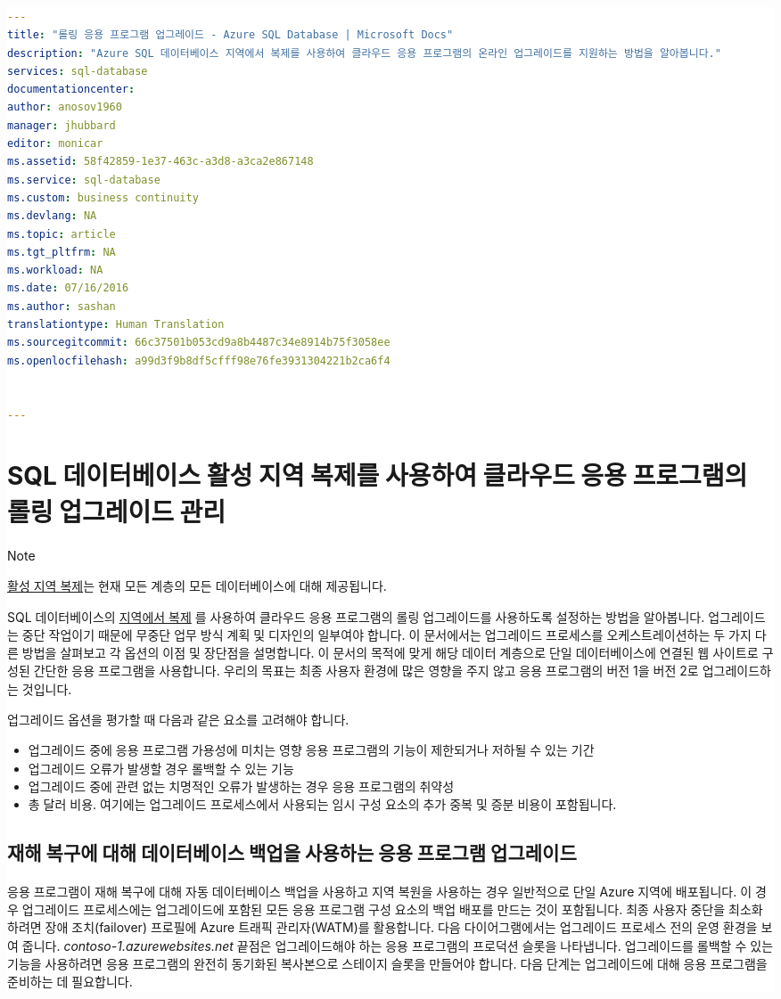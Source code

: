 ```yaml
---
title: "롤링 응용 프로그램 업그레이드 - Azure SQL Database | Microsoft Docs"
description: "Azure SQL 데이터베이스 지역에서 복제를 사용하여 클라우드 응용 프로그램의 온라인 업그레이드를 지원하는 방법을 알아봅니다."
services: sql-database
documentationcenter: 
author: anosov1960
manager: jhubbard
editor: monicar
ms.assetid: 58f42859-1e37-463c-a3d8-a3ca2e867148
ms.service: sql-database
ms.custom: business continuity
ms.devlang: NA
ms.topic: article
ms.tgt_pltfrm: NA
ms.workload: NA
ms.date: 07/16/2016
ms.author: sashan
translationtype: Human Translation
ms.sourcegitcommit: 66c37501b053cd9a8b4487c34e8914b75f3058ee
ms.openlocfilehash: a99d3f9b8df5cfff98e76fe3931304221b2ca6f4


---
```

# <a name="managing-rolling-upgrades-of-cloud-applications-using-sql-database-active-geo-replication"></a>SQL 데이터베이스 활성 지역 복제를 사용하여 클라우드 응용 프로그램의 롤링 업그레이드 관리
> [!NOTE]
> [활성 지역 복제](sql-database-geo-replication-overview.md)는 현재 모든 계층의 모든 데이터베이스에 대해 제공됩니다.
> 
> 

SQL 데이터베이스의 [지역에서 복제](sql-database-geo-replication-overview.md) 를 사용하여 클라우드 응용 프로그램의 롤링 업그레이드를 사용하도록 설정하는 방법을 알아봅니다. 업그레이드는 중단 작업이기 때문에 무중단 업무 방식 계획 및 디자인의 일부여야 합니다. 이 문서에서는 업그레이드 프로세스를 오케스트레이션하는 두 가지 다른 방법을 살펴보고 각 옵션의 이점 및 장단점을 설명합니다. 이 문서의 목적에 맞게 해당 데이터 계층으로 단일 데이터베이스에 연결된 웹 사이트로 구성된 간단한 응용 프로그램을 사용합니다. 우리의 목표는 최종 사용자 환경에 많은 영향을 주지 않고 응용 프로그램의 버전 1을 버전 2로 업그레이드하는 것입니다. 

업그레이드 옵션을 평가할 때 다음과 같은 요소를 고려해야 합니다.

* 업그레이드 중에 응용 프로그램 가용성에 미치는 영향 응용 프로그램의 기능이 제한되거나 저하될 수 있는 기간
* 업그레이드 오류가 발생할 경우 롤백할 수 있는 기능
* 업그레이드 중에 관련 없는 치명적인 오류가 발생하는 경우 응용 프로그램의 취약성
* 총 달러 비용.  여기에는 업그레이드 프로세스에서 사용되는 임시 구성 요소의 추가 중복 및 증분 비용이 포함됩니다. 

## <a name="upgrading-applications-that-rely-on-database-backups-for-disaster-recovery"></a>재해 복구에 대해 데이터베이스 백업을 사용하는 응용 프로그램 업그레이드
응용 프로그램이 재해 복구에 대해 자동 데이터베이스 백업을 사용하고 지역 복원을 사용하는 경우 일반적으로 단일 Azure 지역에 배포됩니다. 이 경우 업그레이드 프로세스에는 업그레이드에 포함된 모든 응용 프로그램 구성 요소의 백업 배포를 만드는 것이 포함됩니다. 최종 사용자 중단을 최소화하려면 장애 조치(failover) 프로필에 Azure 트래픽 관리자(WATM)를 활용합니다.  다음 다이어그램에서는 업그레이드 프로세스 전의 운영 환경을 보여 줍니다. <i>contoso-1.azurewebsites.net</i> 끝점은 업그레이드해야 하는 응용 프로그램의 프로덕션 슬롯을 나타냅니다. 업그레이드를 롤백할 수 있는 기능을 사용하려면 응용 프로그램의 완전히 동기화된 복사본으로 스테이지 슬롯을 만들어야 합니다. 다음 단계는 업그레이드에 대해 응용 프로그램을 준비하는 데 필요합니다.
